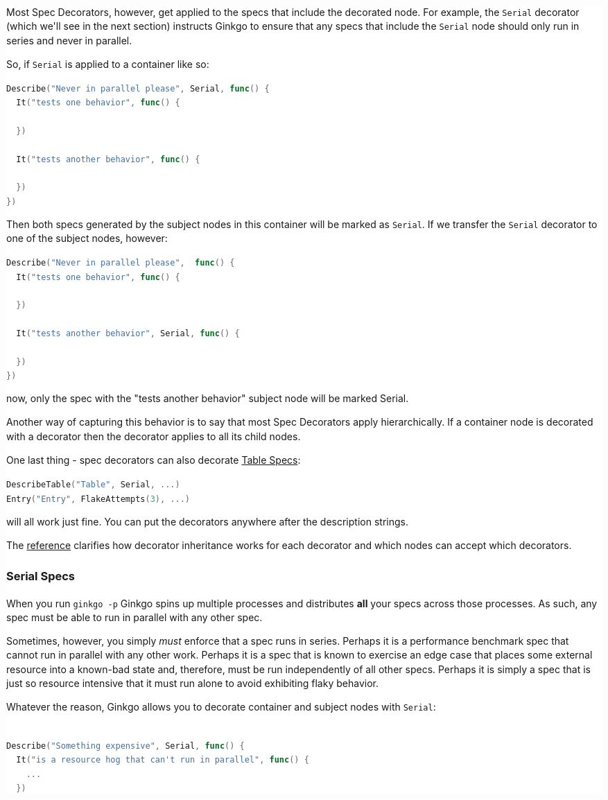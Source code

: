 
Most Spec Decorators, however, get applied to the specs that include the decorated node.  For example, the `Serial` decorator (which we'll see in the next section) instructs Ginkgo to ensure that any specs that include the `Serial` node should only run in series and never in parallel.

So, if `Serial` is applied to a container like so:

```go
Describe("Never in parallel please", Serial, func() {
  It("tests one behavior", func() {

  })

  It("tests another behavior", func() {

  })
})
```

Then both specs generated by the subject nodes in this container will be marked as `Serial`.  If we transfer the `Serial` decorator to one of the subject nodes, however:

```go
Describe("Never in parallel please",  func() {
  It("tests one behavior", func() {

  })

  It("tests another behavior", Serial, func() {

  })
})
```

now, only the spec with the "tests another behavior" subject node will be marked Serial.

Another way of capturing this behavior is to say that most Spec Decorators apply hierarchically.  If a container node is decorated with a decorator then the decorator applies to all its child nodes.

One last thing - spec decorators can also decorate [Table Specs](#table-specs):

```go
DescribeTable("Table", Serial, ...)
Entry("Entry", FlakeAttempts(3), ...)
```

will all work just fine.  You can put the decorators anywhere after the description strings.

The [reference](#decorator-reference) clarifies how decorator inheritance works for each decorator and which nodes can accept which decorators.

### Serial Specs

When you run `ginkgo -p` Ginkgo spins up multiple processes and distributes **all** your specs across those processes.  As such, any spec must be able to run in parallel with any other spec.

Sometimes, however, you simply _must_ enforce that a spec runs in series.  Perhaps it is a performance benchmark spec that cannot run in parallel with any other work.  Perhaps it is a spec that is known to exercise an edge case that places some external resource into a known-bad state and, therefore, must be run independently of all other specs.  Perhaps it is simply a spec that is just so resource intensive that it must run alone to avoid exhibiting flaky behavior.

Whatever the reason, Ginkgo allows you to decorate container and subject nodes with `Serial`:

```go

Describe("Something expensive", Serial, func() {
  It("is a resource hog that can't run in parallel", func() {
    ...
  })

```